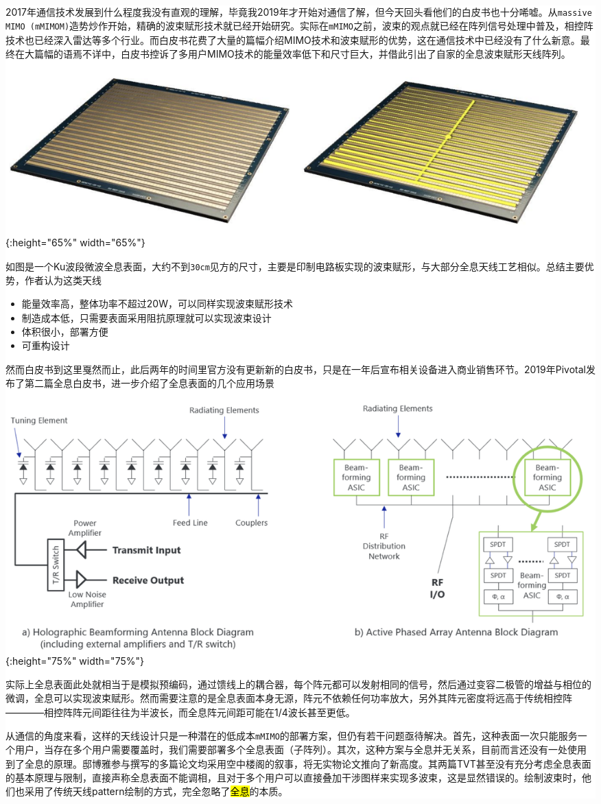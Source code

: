 2017年通信技术发展到什么程度我没有直观的理解，毕竟我2019年才开始对通信了解，但今天回头看他们的白皮书也十分唏嘘。从`massive MIMO (mMIMOM)`造势炒作开始，精确的波束赋形技术就已经开始研究。实际在`mMIMO`之前，波束的观点就已经在阵列信号处理中普及，相控阵技术也已经深入雷达等多个行业。而白皮书花费了大量的篇幅介绍MIMO技术和波束赋形的优势，这在通信技术中已经没有了什么新意。最终在大篇幅的语焉不详中，白皮书控诉了多用户MIMO技术的能量效率低下和尺寸巨大，并借此引出了自家的全息波束赋形天线阵列。

![](/img/in-post/holo/hbf01.png){:height="65%" width="65%"}

如图是一个Ku波段微波全息表面，大约不到`30cm`见方的尺寸，主要是印制电路板实现的波束赋形，与大部分全息天线工艺相似。总结主要优势，作者认为这类天线

- 能量效率高，整体功率不超过20W，可以同样实现波束赋形技术
- 制造成本低，只需要表面采用阻抗原理就可以实现波束设计
- 体积很小，部署方便
- 可重构设计

然而白皮书到这里戛然而止，此后两年的时间里官方没有更新新的白皮书，只是在一年后宣布相关设备进入商业销售环节。2019年Pivotal发布了第二篇全息白皮书，进一步介绍了全息表面的几个应用场景

![](/img/in-post/holo/hbf02.png){:height="75%" width="75%"}

实际上全息表面此处就相当于是模拟预编码，通过馈线上的耦合器，每个阵元都可以发射相同的信号，然后通过变容二极管的增益与相位的微调，全息可以实现波束赋形。然而需要注意的是全息表面本身无源，阵元不依赖任何功率放大，另外其阵元密度将远高于传统相控阵————相控阵阵元间距往往为半波长，而全息阵元间距可能在$1/4$波长甚至更低。

从通信的角度来看，这样的天线设计只是一种潜在的低成本`mMIMO`的部署方案，但仍有若干问题亟待解决。首先，这种表面一次只能服务一个用户，当存在多个用户需要覆盖时，我们需要部署多个全息表面（子阵列）。其次，这种方案与全息并无关系，目前而言还没有一处使用到了全息的原理。邸博雅参与撰写的多篇论文均采用空中楼阁的叙事，将无实物论文推向了新高度。其两篇TVT甚至没有充分考虑全息表面的基本原理与限制，直接声称全息表面不能调相，且对于多个用户可以直接叠加干涉图样来实现多波束，这是显然错误的。绘制波束时，他们也采用了传统天线pattern绘制的方式，完全忽略了<mark>全息</mark>的本质。
